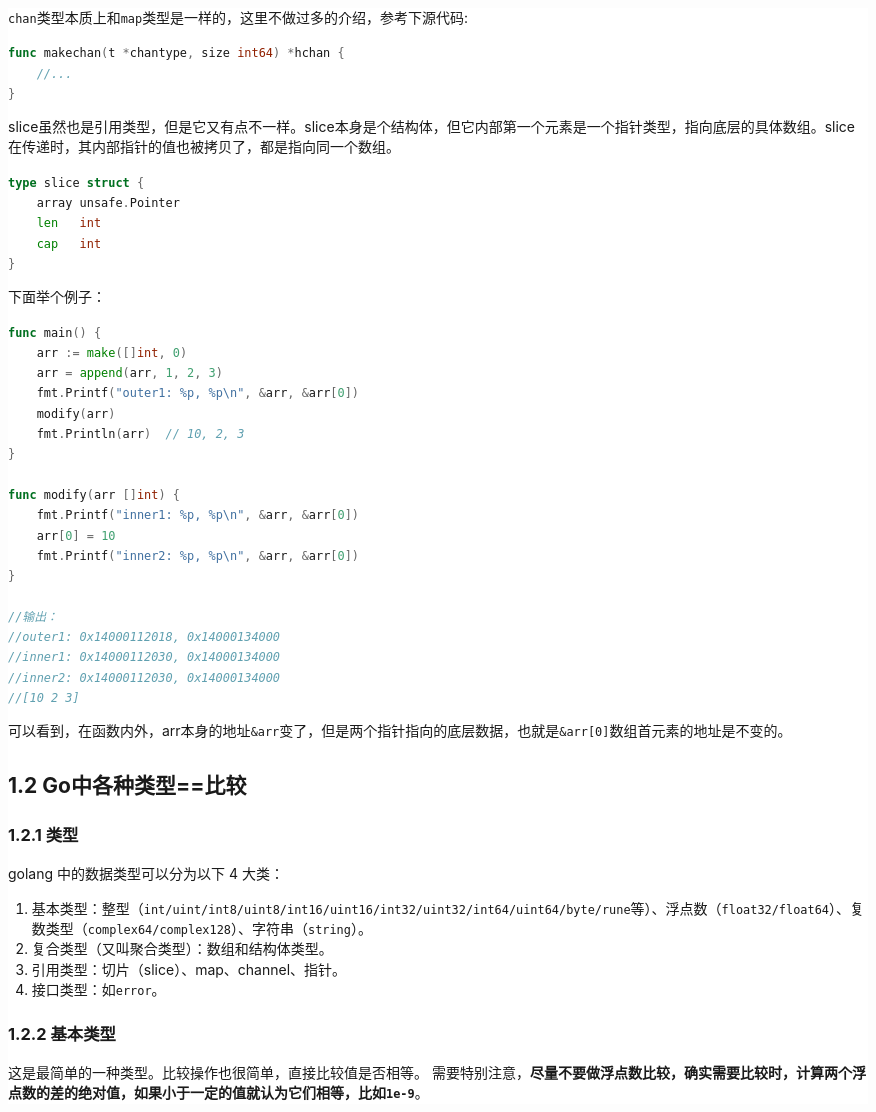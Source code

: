 `chan`类型本质上和`map`类型是一样的，这里不做过多的介绍，参考下源代码:
```go
func makechan(t *chantype, size int64) *hchan {
    //...
}
```

slice虽然也是引用类型，但是它又有点不一样。slice本身是个结构体，但它内部第一个元素是一个指针类型，指向底层的具体数组。slice在传递时，其内部指针的值也被拷贝了，都是指向同一个数组。
```go
type slice struct {
    array unsafe.Pointer
    len   int
    cap   int
}
```
下面举个例子：
```go
func main() {
    arr := make([]int, 0)
    arr = append(arr, 1, 2, 3)
    fmt.Printf("outer1: %p, %p\n", &arr, &arr[0])
    modify(arr)
    fmt.Println(arr)  // 10, 2, 3
}

func modify(arr []int) {
    fmt.Printf("inner1: %p, %p\n", &arr, &arr[0])
    arr[0] = 10
    fmt.Printf("inner2: %p, %p\n", &arr, &arr[0])
}

//输出：
//outer1: 0x14000112018, 0x14000134000
//inner1: 0x14000112030, 0x14000134000
//inner2: 0x14000112030, 0x14000134000
//[10 2 3]
```
可以看到，在函数内外，arr本身的地址`&arr`变了，但是两个指针指向的底层数据，也就是`&arr[0]`数组首元素的地址是不变的。

## 1.2 Go中各种类型\==比较
### 1.2.1 类型
golang 中的数据类型可以分为以下 4 大类：
1. 基本类型：整型（`int/uint/int8/uint8/int16/uint16/int32/uint32/int64/uint64/byte/rune`等）、浮点数（`float32/float64`）、复数类型（`complex64/complex128`）、字符串（`string`）。
2. 复合类型（又叫聚合类型）：数组和结构体类型。
3. 引用类型：切片（slice）、map、channel、指针。
4. 接口类型：如`error`。

### 1.2.2 基本类型
这是最简单的一种类型。比较操作也很简单，直接比较值是否相等。
需要特别注意，**尽量不要做浮点数比较，确实需要比较时，计算两个浮点数的差的绝对值，如果小于一定的值就认为它们相等，比如`1e-9`**。
